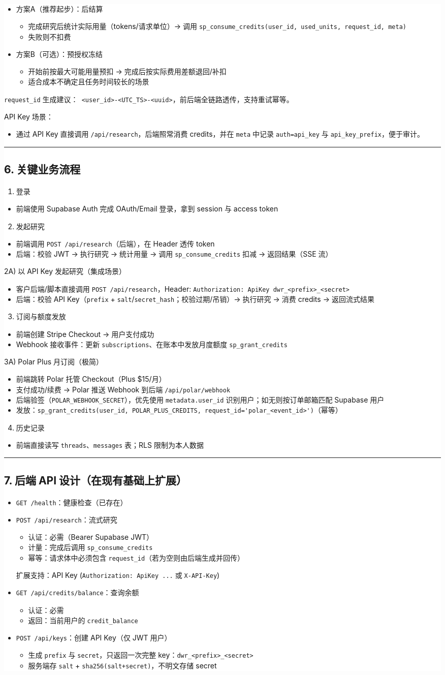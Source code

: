 - 方案A（推荐起步）：后结算
  - 完成研究后统计实际用量（tokens/请求单位）→ 调用 `sp_consume_credits(user_id, used_units, request_id, meta)`
  - 失败则不扣费

- 方案B（可选）：预授权冻结
  - 开始前按最大可能用量预扣 → 完成后按实际费用差额退回/补扣
  - 适合成本不确定且任务时间较长的场景

`request_id` 生成建议：`
<user_id>-<UTC_TS>-<uuid>`，前后端全链路透传，支持重试幂等。

API Key 场景：
- 通过 API Key 直接调用 `/api/research`，后端照常消费 credits，并在 `meta` 中记录 `auth=api_key` 与 `api_key_prefix`，便于审计。

---

## 6. 关键业务流程

1) 登录
- 前端使用 Supabase Auth 完成 OAuth/Email 登录，拿到 session 与 access token

2) 发起研究
- 前端调用 `POST /api/research`（后端），在 Header 透传 token
- 后端：校验 JWT → 执行研究 → 统计用量 → 调用 `sp_consume_credits` 扣减 → 返回结果（SSE 流）

2A) 以 API Key 发起研究（集成场景）
- 客户后端/脚本直接调用 `POST /api/research`，Header: `Authorization: ApiKey dwr_<prefix>_<secret>`
- 后端：校验 API Key（`prefix` + `salt`/`secret_hash`；校验过期/吊销）→ 执行研究 → 消费 credits → 返回流式结果

3) 订阅与额度发放
- 前端创建 Stripe Checkout → 用户支付成功
- Webhook 接收事件：更新 `subscriptions`、在账本中发放月度额度 `sp_grant_credits`

3A) Polar Plus 月订阅（极简）
- 前端跳转 Polar 托管 Checkout（Plus $15/月）
- 支付成功/续费 → Polar 推送 Webhook 到后端 `/api/polar/webhook`
- 后端验签（`POLAR_WEBHOOK_SECRET`），优先使用 `metadata.user_id` 识别用户；如无则按订单邮箱匹配 Supabase 用户
- 发放：`sp_grant_credits(user_id, POLAR_PLUS_CREDITS, request_id='polar_<event_id>')`（幂等）

4) 历史记录
- 前端直接读写 `threads`、`messages` 表；RLS 限制为本人数据

---

## 7. 后端 API 设计（在现有基础上扩展）

- `GET /health`：健康检查（已存在）
- `POST /api/research`：流式研究
  - 认证：必需（Bearer Supabase JWT）
  - 计量：完成后调用 `sp_consume_credits`
  - 幂等：请求体中必须包含 `request_id`（若为空则由后端生成并回传）

  扩展支持：API Key (`Authorization: ApiKey ...` 或 `X-API-Key`)

- `GET /api/credits/balance`：查询余额
  - 认证：必需
  - 返回：当前用户的 `credit_balance`
- `POST /api/keys`：创建 API Key（仅 JWT 用户）
  - 生成 `prefix` 与 `secret`，只返回一次完整 key：`dwr_<prefix>_<secret>`
  - 服务端存 `salt` + `sha256(salt+secret)`，不明文存储 secret
